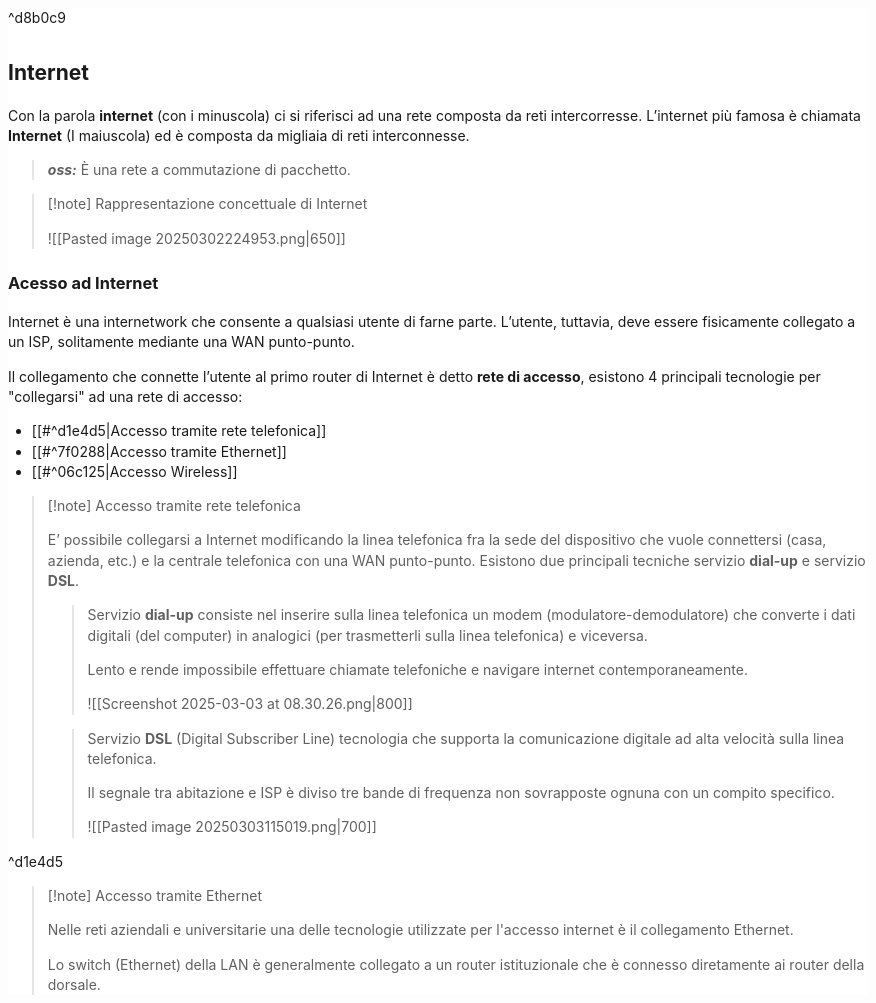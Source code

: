 ^d8b0c9

## Internet

Con la parola **internet** (con i minuscola) ci si riferisci ad una rete composta da reti intercorresse. L’internet più famosa è chiamata **Internet** (I maiuscola) ed è composta da migliaia di reti interconnesse.

>***oss:*** È una rete a commutazione di pacchetto.

>[!note] Rappresentazione concettuale di Internet
>
>![[Pasted image 20250302224953.png|650]]

### Acesso ad Internet

Internet è una internetwork che consente a qualsiasi utente di farne parte. L’utente, tuttavia, deve essere fisicamente collegato a un ISP, solitamente mediante una WAN punto-punto.

Il collegamento che connette l’utente al primo router di Internet è detto **rete di accesso**, esistono 4 principali tecnologie per "collegarsi" ad una rete di accesso:
- [[#^d1e4d5|Accesso tramite rete telefonica]]
- [[#^7f0288|Accesso tramite Ethernet]]
- [[#^06c125|Accesso Wireless]]

>[!note] Accesso tramite rete telefonica
>
>E’ possibile collegarsi a Internet modificando la linea telefonica fra la sede del dispositivo che vuole connettersi (casa, azienda, etc.) e la centrale telefonica con una WAN punto-punto. Esistono due principali tecniche servizio **dial-up** e servizio **DSL**.
>
>>Servizio **dial-up** consiste nel inserire sulla linea telefonica un modem (modulatore-demodulatore) che converte i dati digitali (del computer) in analogici (per trasmetterli sulla linea telefonica) e viceversa.
>>
>>Lento e rende impossibile effettuare chiamate telefoniche e navigare internet contemporaneamente.
>>
>>![[Screenshot 2025-03-03 at 08.30.26.png|800]]
>
>>Servizio **DSL** (Digital Subscriber Line) tecnologia che supporta la comunicazione digitale ad alta velocità sulla linea telefonica.
>>
>> Il segnale tra abitazione e ISP è diviso tre bande di frequenza non sovrapposte ognuna con un compito specifico.
>> 
>> ![[Pasted image 20250303115019.png|700]]

^d1e4d5

>[!note] Accesso tramite Ethernet
>
>Nelle reti aziendali e universitarie una delle tecnologie utilizzate per l'accesso internet è il collegamento Ethernet.
>
>Lo switch (Ethernet) della LAN è generalmente collegato a un router istituzionale che è connesso diretamente ai router della dorsale.
